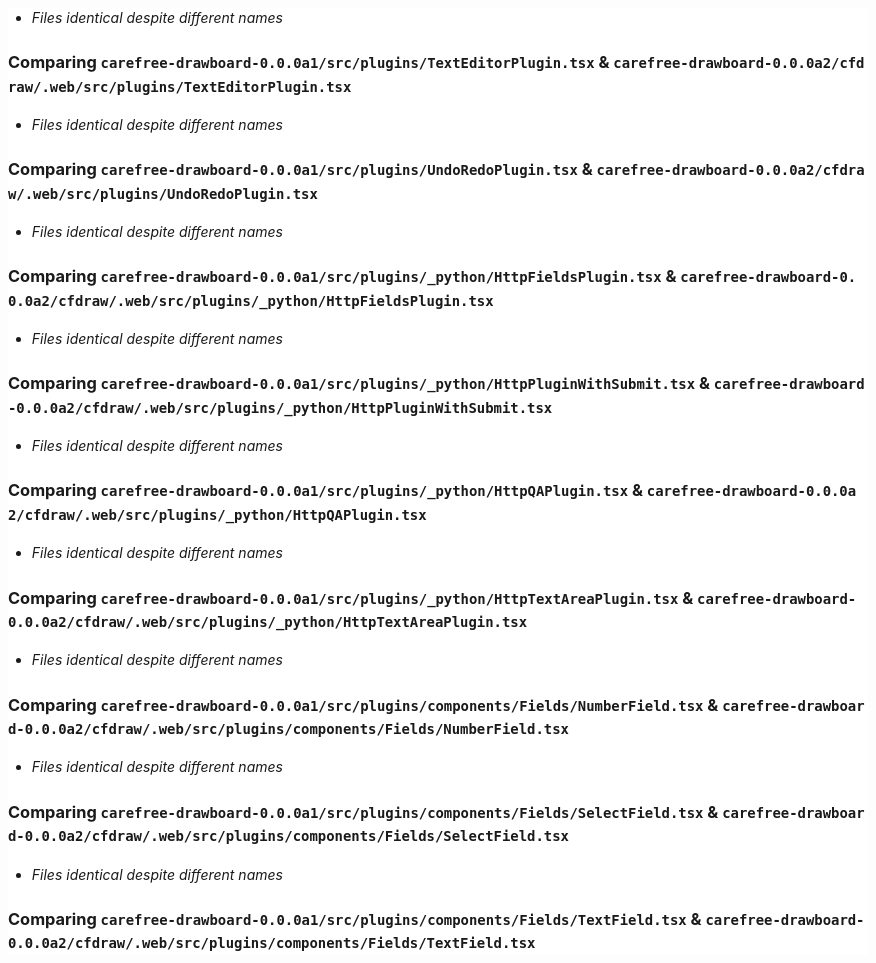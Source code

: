  * *Files identical despite different names*

### Comparing `carefree-drawboard-0.0.0a1/src/plugins/TextEditorPlugin.tsx` & `carefree-drawboard-0.0.0a2/cfdraw/.web/src/plugins/TextEditorPlugin.tsx`

 * *Files identical despite different names*

### Comparing `carefree-drawboard-0.0.0a1/src/plugins/UndoRedoPlugin.tsx` & `carefree-drawboard-0.0.0a2/cfdraw/.web/src/plugins/UndoRedoPlugin.tsx`

 * *Files identical despite different names*

### Comparing `carefree-drawboard-0.0.0a1/src/plugins/_python/HttpFieldsPlugin.tsx` & `carefree-drawboard-0.0.0a2/cfdraw/.web/src/plugins/_python/HttpFieldsPlugin.tsx`

 * *Files identical despite different names*

### Comparing `carefree-drawboard-0.0.0a1/src/plugins/_python/HttpPluginWithSubmit.tsx` & `carefree-drawboard-0.0.0a2/cfdraw/.web/src/plugins/_python/HttpPluginWithSubmit.tsx`

 * *Files identical despite different names*

### Comparing `carefree-drawboard-0.0.0a1/src/plugins/_python/HttpQAPlugin.tsx` & `carefree-drawboard-0.0.0a2/cfdraw/.web/src/plugins/_python/HttpQAPlugin.tsx`

 * *Files identical despite different names*

### Comparing `carefree-drawboard-0.0.0a1/src/plugins/_python/HttpTextAreaPlugin.tsx` & `carefree-drawboard-0.0.0a2/cfdraw/.web/src/plugins/_python/HttpTextAreaPlugin.tsx`

 * *Files identical despite different names*

### Comparing `carefree-drawboard-0.0.0a1/src/plugins/components/Fields/NumberField.tsx` & `carefree-drawboard-0.0.0a2/cfdraw/.web/src/plugins/components/Fields/NumberField.tsx`

 * *Files identical despite different names*

### Comparing `carefree-drawboard-0.0.0a1/src/plugins/components/Fields/SelectField.tsx` & `carefree-drawboard-0.0.0a2/cfdraw/.web/src/plugins/components/Fields/SelectField.tsx`

 * *Files identical despite different names*

### Comparing `carefree-drawboard-0.0.0a1/src/plugins/components/Fields/TextField.tsx` & `carefree-drawboard-0.0.0a2/cfdraw/.web/src/plugins/components/Fields/TextField.tsx`

